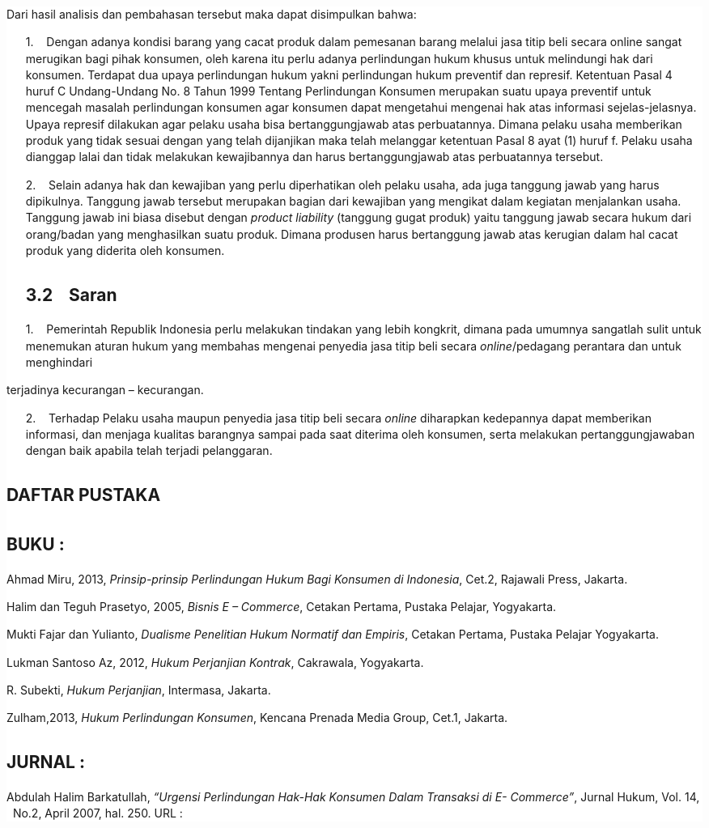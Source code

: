 <p><span class="font6">Dari hasil analisis dan pembahasan tersebut maka dapat disimpulkan bahwa:</span></p>
<ul style="list-style:none;"><li>
<p><span class="font6">1. &nbsp;&nbsp;&nbsp;Dengan adanya kondisi barang yang cacat produk dalam pemesanan barang melalui jasa titip beli secara online sangat merugikan bagi pihak konsumen, oleh karena itu perlu adanya perlindungan hukum khusus untuk melindungi hak dari konsumen. Terdapat dua upaya perlindungan hukum yakni perlindungan hukum preventif dan represif. Ketentuan Pasal 4 huruf C Undang-Undang No. 8 Tahun 1999 Tentang Perlindungan Konsumen merupakan suatu upaya preventif untuk mencegah masalah perlindungan konsumen agar konsumen dapat mengetahui mengenai hak atas informasi sejelas-jelasnya. Upaya represif dilakukan agar pelaku usaha bisa bertanggungjawab atas perbuatannya. Dimana pelaku usaha memberikan produk yang tidak sesuai dengan yang telah dijanjikan maka telah melanggar ketentuan Pasal 8 ayat (1) huruf f. Pelaku usaha dianggap lalai dan tidak melakukan kewajibannya dan harus bertanggungjawab atas perbuatannya tersebut.</span></p></li>
<li>
<p><span class="font6">2. &nbsp;&nbsp;&nbsp;Selain adanya hak dan kewajiban yang perlu diperhatikan oleh pelaku usaha, ada juga tanggung jawab yang harus dipikulnya. Tanggung jawab tersebut merupakan bagian dari kewajiban yang mengikat dalam kegiatan menjalankan usaha. Tanggung jawab ini biasa disebut dengan </span><span class="font6" style="font-style:italic;">product liability</span><span class="font6"> (tanggung gugat produk) yaitu tanggung jawab secara hukum dari orang/badan yang menghasilkan suatu produk. Dimana produsen harus bertanggung jawab atas kerugian dalam hal cacat produk yang diderita oleh konsumen.</span></p></li></ul>
<ul style="list-style:none;"><li>
<h2><a name="bookmark17"></a><span class="font6" style="font-weight:bold;"><a name="bookmark18"></a>3.2 &nbsp;&nbsp;&nbsp;Saran</span></h2></li></ul>
<ul style="list-style:none;"><li>
<p><span class="font6">1. &nbsp;&nbsp;&nbsp;Pemerintah Republik Indonesia perlu melakukan tindakan yang lebih kongkrit, dimana pada umumnya sangatlah sulit untuk menemukan aturan hukum yang membahas mengenai penyedia jasa titip beli secara </span><span class="font6" style="font-style:italic;">online</span><span class="font6">/pedagang perantara dan untuk menghindari</span></p></li></ul>
<p><span class="font6">terjadinya kecurangan – kecurangan.</span></p>
<ul style="list-style:none;"><li>
<p><span class="font6">2. &nbsp;&nbsp;&nbsp;Terhadap Pelaku usaha maupun penyedia jasa titip beli secara </span><span class="font6" style="font-style:italic;">online</span><span class="font6"> diharapkan kedepannya dapat memberikan informasi, dan menjaga kualitas barangnya sampai pada saat diterima oleh konsumen, serta melakukan pertanggungjawaban dengan baik apabila telah terjadi pelanggaran.</span></p></li></ul>
<h2><a name="bookmark19"></a><span class="font6" style="font-weight:bold;"><a name="bookmark20"></a>DAFTAR PUSTAKA</span><br><br><span class="font6" style="font-weight:bold;"><a name="bookmark21"></a>BUKU :</span></h2>
<p><span class="font6">Ahmad Miru, 2013, </span><span class="font6" style="font-style:italic;">Prinsip-prinsip Perlindungan Hukum Bagi Konsumen di Indonesia</span><span class="font6">, Cet.2, Rajawali Press, Jakarta.</span></p>
<p><span class="font6">Halim dan Teguh Prasetyo, 2005, </span><span class="font6" style="font-style:italic;">Bisnis E – Commerce</span><span class="font6">, Cetakan Pertama, Pustaka Pelajar, Yogyakarta.</span></p>
<p><span class="font6">Mukti Fajar dan Yulianto, </span><span class="font6" style="font-style:italic;">Dualisme Penelitian Hukum Normatif dan Empiris</span><span class="font6">, Cetakan Pertama, Pustaka Pelajar Yogyakarta.</span></p>
<p><span class="font6">Lukman Santoso Az, 2012, </span><span class="font6" style="font-style:italic;">Hukum Perjanjian Kontrak</span><span class="font6">, Cakrawala, Yogyakarta.</span></p>
<p><span class="font6">R. Subekti, </span><span class="font6" style="font-style:italic;">Hukum Perjanjian</span><span class="font6">, Intermasa, Jakarta.</span></p>
<p><span class="font6">Zulham,2013, </span><span class="font6" style="font-style:italic;">Hukum Perlindungan Konsumen</span><span class="font6">, Kencana Prenada Media Group, Cet.1, Jakarta.</span></p>
<h2><a name="bookmark22"></a><span class="font6" style="font-weight:bold;"><a name="bookmark23"></a>JURNAL :</span></h2>
<p><span class="font7">Abdulah Halim Barkatullah, </span><span class="font7" style="font-style:italic;">“Urgensi Perlindungan Hak-Hak Konsumen Dalam Transaksi di E- Commerce”</span><span class="font7">, Jurnal Hukum, Vol. 14, &nbsp;&nbsp;No.2, April 2007, hal. 250. URL :</span></p>